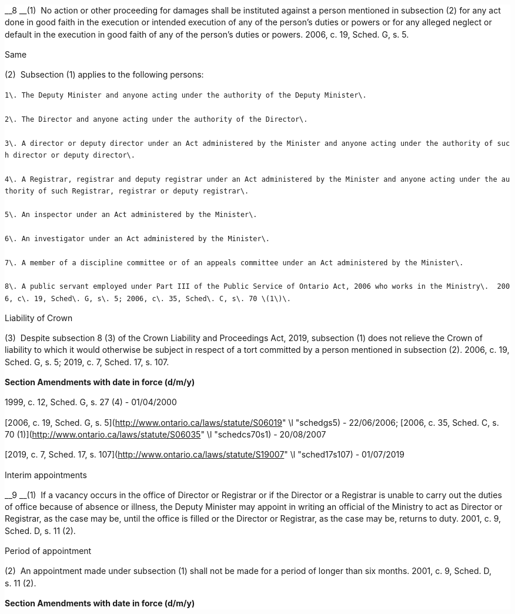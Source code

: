 __8 __\(1\)  No action or other proceeding for damages shall be instituted against a person mentioned in subsection \(2\) for any act done in good faith in the execution or intended execution of any of the person’s duties or powers or for any alleged neglect or default in the execution in good faith of any of the person’s duties or powers\.  2006, c\. 19, Sched\. G, s\. 5\.

Same

\(2\)  Subsection \(1\) applies to the following persons:

	1\.	The Deputy Minister and anyone acting under the authority of the Deputy Minister\.

	2\.	The Director and anyone acting under the authority of the Director\.

	3\.	A director or deputy director under an Act administered by the Minister and anyone acting under the authority of such director or deputy director\.

	4\.	A Registrar, registrar and deputy registrar under an Act administered by the Minister and anyone acting under the authority of such Registrar, registrar or deputy registrar\.

	5\.	An inspector under an Act administered by the Minister\.

	6\.	An investigator under an Act administered by the Minister\.

	7\.	A member of a discipline committee or of an appeals committee under an Act administered by the Minister\.

	8\.	A public servant employed under Part III of the Public Service of Ontario Act, 2006 who works in the Ministry\.  2006, c\. 19, Sched\. G, s\. 5; 2006, c\. 35, Sched\. C, s\. 70 \(1\)\.

Liability of Crown

\(3\)  Despite subsection 8 \(3\) of the Crown Liability and Proceedings Act, 2019, subsection \(1\) does not relieve the Crown of liability to which it would otherwise be subject in respect of a tort committed by a person mentioned in subsection \(2\)\.  2006, c\. 19, Sched\. G, s\. 5; 2019, c\. 7, Sched\. 17, s\. 107\.

__Section Amendments with date in force \(d/m/y\)__

1999, c\. 12, Sched\. G, s\. 27 \(4\) \- 01/04/2000

[2006, c\. 19, Sched\. G, s\. 5](http://www.ontario.ca/laws/statute/S06019" \l "schedgs5) \- 22/06/2006; [2006, c\. 35, Sched\. C, s\. 70 \(1\)](http://www.ontario.ca/laws/statute/S06035" \l "schedcs70s1) \- 20/08/2007

[2019, c\. 7, Sched\. 17, s\. 107](http://www.ontario.ca/laws/statute/S19007" \l "sched17s107) \- 01/07/2019

Interim appointments

__9 __\(1\)  If a vacancy occurs in the office of Director or Registrar or if the Director or a Registrar is unable to carry out the duties of office because of absence or illness, the Deputy Minister may appoint in writing an official of the Ministry to act as Director or Registrar, as the case may be, until the office is filled or the Director or Registrar, as the case may be, returns to duty\.  2001, c\. 9, Sched\. D, s\. 11 \(2\)\.

Period of appointment

\(2\)  An appointment made under subsection \(1\) shall not be made for a period of longer than six months\.  2001, c\. 9, Sched\. D, s\. 11 \(2\)\.

__Section Amendments with date in force \(d/m/y\)__
